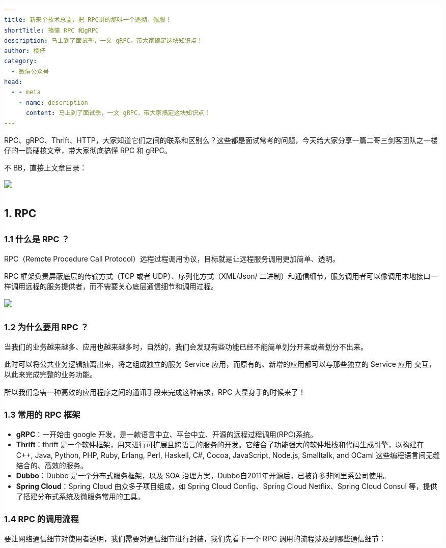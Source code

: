 ```yaml
---
title: 新来个技术总监，把 RPC讲的那叫一个透彻，佩服！
shortTitle: 搞懂 RPC 和gRPC
description: 马上到了面试季，一文 gRPC，带大家搞定这块知识点！
author: 楼仔
category:
  - 微信公众号
head:
  - - meta
    - name: description
      content: 马上到了面试季，一文 gRPC，带大家搞定这块知识点！
---
```


RPC、gRPC、Thrift、HTTP，大家知道它们之间的联系和区别么？这些都是面试常考的问题，今天给大家分享一篇二哥三剑客团队之一楼仔的一篇硬核文章，带大家彻底搞懂 RPC 和 gRPC。

不 BB，直接上文章目录：

![](https://cdn.tobebetterjavaer.com/tobebetterjavaer/images/nice-article/weixin-zongjyllrhhbdzpgrpcxdpf-d8f41176-9369-4a6d-a885-14c6fd912e8c.jpg)

## 1\. RPC

### 1.1 什么是 RPC ？

RPC（Remote Procedure Call Protocol）远程过程调用协议，目标就是让远程服务调用更加简单、透明。

RPC 框架负责屏蔽底层的传输方式（TCP 或者 UDP）、序列化方式（XML/Json/ 二进制）和通信细节，服务调用者可以像调用本地接口一样调用远程的服务提供者，而不需要关心底层通信细节和调用过程。

![](https://cdn.tobebetterjavaer.com/tobebetterjavaer/images/nice-article/weixin-zongjyllrhhbdzpgrpcxdpf-44b31841-6fa1-4c49-bd8d-d46f07f31a56.jpg)

### 1.2 为什么要用 RPC ？

当我们的业务越来越多、应用也越来越多时，自然的，我们会发现有些功能已经不能简单划分开来或者划分不出来。

此时可以将公共业务逻辑抽离出来，将之组成独立的服务 Service 应用，而原有的、新增的应用都可以与那些独立的 Service 应用 交互，以此来完成完整的业务功能。

所以我们急需一种高效的应用程序之间的通讯手段来完成这种需求，RPC 大显身手的时候来了！

### 1.3 常用的 RPC 框架

*   **gRPC**：一开始由 google 开发，是一款语言中立、平台中立、开源的远程过程调用(RPC)系统。
*   **Thrift**：thrift 是一个软件框架，用来进行可扩展且跨语言的服务的开发。它结合了功能强大的软件堆栈和代码生成引擎，以构建在 C++, Java, Python, PHP, Ruby, Erlang, Perl, Haskell, C#, Cocoa, JavaScript, Node.js, Smalltalk, and OCaml 这些编程语言间无缝结合的、高效的服务。
*   **Dubbo**：Dubbo 是一个分布式服务框架，以及 SOA 治理方案，Dubbo自2011年开源后，已被许多非阿里系公司使用。
*   **Spring Cloud**：Spring Cloud 由众多子项目组成，如 Spring Cloud Config、Spring Cloud Netflix、Spring Cloud Consul 等，提供了搭建分布式系统及微服务常用的工具。

### 1.4 RPC 的调用流程

要让网络通信细节对使用者透明，我们需要对通信细节进行封装，我们先看下一个 RPC 调用的流程涉及到哪些通信细节：
